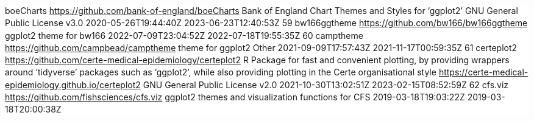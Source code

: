 <td style="text-align: left;">boeCharts</td>
<td style="text-align: left;"><a
href="https://github.com/bank-of-england/boeCharts"
class="uri">https://github.com/bank-of-england/boeCharts</a></td>
<td style="text-align: left;">Bank of England Chart Themes and Styles
for ‘ggplot2’</td>
<td style="text-align: left;"></td>
<td style="text-align: left;">GNU General Public License v3.0</td>
<td style="text-align: left;">2020-05-26T19:44:40Z</td>
<td style="text-align: left;">2023-06-23T12:40:53Z</td>
</tr>
<tr class="odd">
<td style="text-align: left;">59</td>
<td style="text-align: left;">bw166ggtheme</td>
<td style="text-align: left;"><a
href="https://github.com/bw166/bw166ggtheme"
class="uri">https://github.com/bw166/bw166ggtheme</a></td>
<td style="text-align: left;">ggplot2 theme for bw166</td>
<td style="text-align: left;"></td>
<td style="text-align: left;"></td>
<td style="text-align: left;">2022-07-09T23:04:52Z</td>
<td style="text-align: left;">2022-07-18T19:55:35Z</td>
</tr>
<tr class="even">
<td style="text-align: left;">60</td>
<td style="text-align: left;">camptheme</td>
<td style="text-align: left;"><a
href="https://github.com/campbead/camptheme"
class="uri">https://github.com/campbead/camptheme</a></td>
<td style="text-align: left;">theme for ggplot2</td>
<td style="text-align: left;"></td>
<td style="text-align: left;">Other</td>
<td style="text-align: left;">2021-09-09T17:57:43Z</td>
<td style="text-align: left;">2021-11-17T00:59:35Z</td>
</tr>
<tr class="odd">
<td style="text-align: left;">61</td>
<td style="text-align: left;">certeplot2</td>
<td style="text-align: left;"><a
href="https://github.com/certe-medical-epidemiology/certeplot2"
class="uri">https://github.com/certe-medical-epidemiology/certeplot2</a></td>
<td style="text-align: left;">R Package for fast and convenient
plotting, by providing wrappers around ‘tidyverse’ packages such as
‘ggplot2’, while also providing plotting in the Certe organisational
style</td>
<td style="text-align: left;"><a
href="https://certe-medical-epidemiology.github.io/certeplot2"
class="uri">https://certe-medical-epidemiology.github.io/certeplot2</a></td>
<td style="text-align: left;">GNU General Public License v2.0</td>
<td style="text-align: left;">2021-10-30T13:02:51Z</td>
<td style="text-align: left;">2023-02-15T08:52:59Z</td>
</tr>
<tr class="even">
<td style="text-align: left;">62</td>
<td style="text-align: left;">cfs.viz</td>
<td style="text-align: left;"><a
href="https://github.com/fishsciences/cfs.viz"
class="uri">https://github.com/fishsciences/cfs.viz</a></td>
<td style="text-align: left;">ggplot2 themes and visualization functions
for CFS</td>
<td style="text-align: left;"></td>
<td style="text-align: left;"></td>
<td style="text-align: left;">2019-03-18T19:03:22Z</td>
<td style="text-align: left;">2019-03-18T20:00:38Z</td>